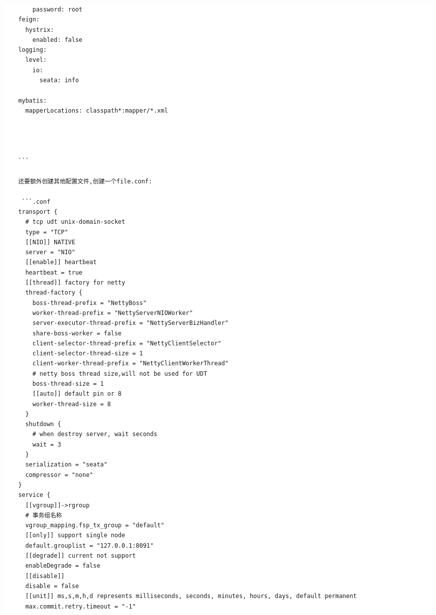             password: root
        feign:
          hystrix:
            enabled: false
        logging:
          level:
            io:
              seata: info
        
        mybatis:
          mapperLocations: classpath*:mapper/*.xml
        
         
         
        
        ```

        还要额外创建其他配置文件,创建一个file.conf:

         ```.conf
        transport {
          # tcp udt unix-domain-socket
          type = "TCP"
          [[NIO]] NATIVE
          server = "NIO"
          [[enable]] heartbeat
          heartbeat = true
          [[thread]] factory for netty
          thread-factory {
            boss-thread-prefix = "NettyBoss"
            worker-thread-prefix = "NettyServerNIOWorker"
            server-executor-thread-prefix = "NettyServerBizHandler"
            share-boss-worker = false
            client-selector-thread-prefix = "NettyClientSelector"
            client-selector-thread-size = 1
            client-worker-thread-prefix = "NettyClientWorkerThread"
            # netty boss thread size,will not be used for UDT
            boss-thread-size = 1
            [[auto]] default pin or 8
            worker-thread-size = 8
          }
          shutdown {
            # when destroy server, wait seconds
            wait = 3
          }
          serialization = "seata"
          compressor = "none"
        }
        service {
          [[vgroup]]->rgroup
          # 事务组名称
          vgroup_mapping.fsp_tx_group = "default"
          [[only]] support single node
          default.grouplist = "127.0.0.1:8091"
          [[degrade]] current not support
          enableDegrade = false
          [[disable]]
          disable = false
          [[unit]] ms,s,m,h,d represents milliseconds, seconds, minutes, hours, days, default permanent
          max.commit.retry.timeout = "-1"